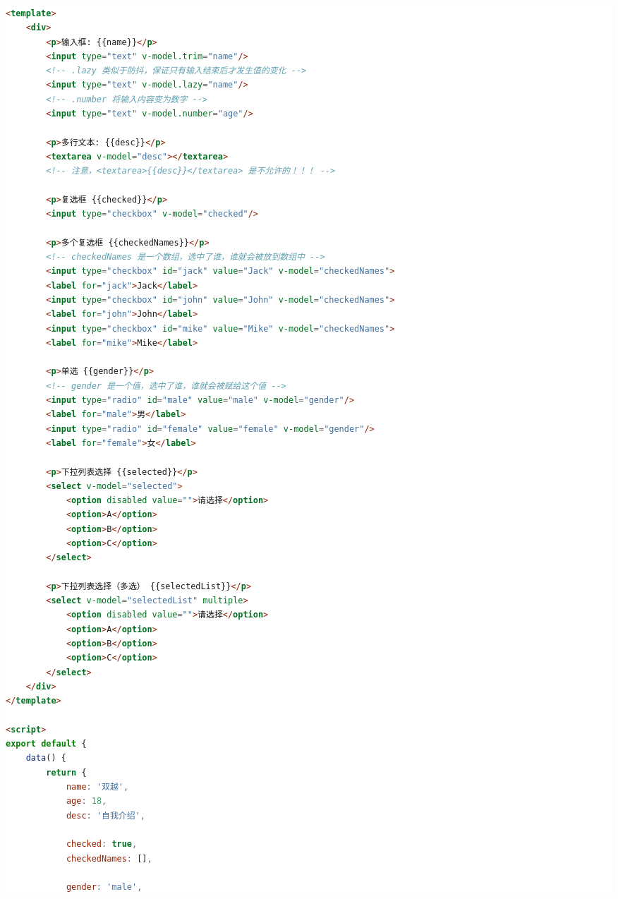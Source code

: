 ```html
<template>
    <div>
        <p>输入框: {{name}}</p>
        <input type="text" v-model.trim="name"/>
        <!-- .lazy 类似于防抖，保证只有输入结束后才发生值的变化 -->
        <input type="text" v-model.lazy="name"/>
        <!-- .number 将输入内容变为数字 -->
        <input type="text" v-model.number="age"/>

        <p>多行文本: {{desc}}</p>
        <textarea v-model="desc"></textarea>
        <!-- 注意，<textarea>{{desc}}</textarea> 是不允许的！！！ -->

        <p>复选框 {{checked}}</p>
        <input type="checkbox" v-model="checked"/>

        <p>多个复选框 {{checkedNames}}</p>
        <!-- checkedNames 是一个数组，选中了谁，谁就会被放到数组中 -->
        <input type="checkbox" id="jack" value="Jack" v-model="checkedNames">
        <label for="jack">Jack</label>
        <input type="checkbox" id="john" value="John" v-model="checkedNames">
        <label for="john">John</label>
        <input type="checkbox" id="mike" value="Mike" v-model="checkedNames">
        <label for="mike">Mike</label>

        <p>单选 {{gender}}</p>
        <!-- gender 是一个值，选中了谁，谁就会被赋给这个值 -->
        <input type="radio" id="male" value="male" v-model="gender"/>
        <label for="male">男</label>
        <input type="radio" id="female" value="female" v-model="gender"/>
        <label for="female">女</label>

        <p>下拉列表选择 {{selected}}</p>
        <select v-model="selected">
            <option disabled value="">请选择</option>
            <option>A</option>
            <option>B</option>
            <option>C</option>
        </select>

        <p>下拉列表选择（多选） {{selectedList}}</p>
        <select v-model="selectedList" multiple>
            <option disabled value="">请选择</option>
            <option>A</option>
            <option>B</option>
            <option>C</option>
        </select>
    </div>
</template>

<script>
export default {
    data() {
        return {
            name: '双越',
            age: 18,
            desc: '自我介绍',

            checked: true,
            checkedNames: [],

            gender: 'male',

```